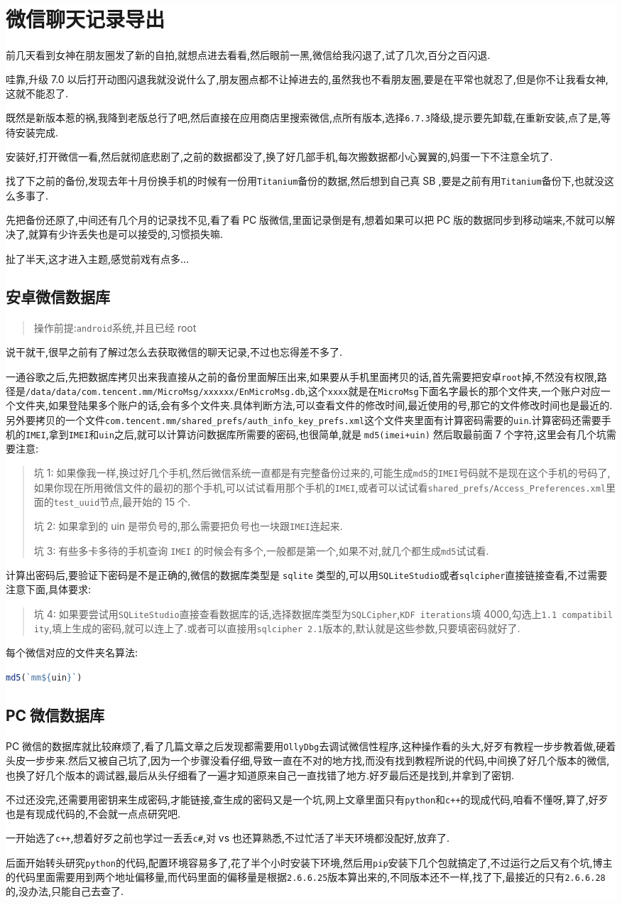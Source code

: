 # 微信聊天记录导出

前几天看到女神在朋友圈发了新的自拍,就想点进去看看,然后眼前一黑,微信给我闪退了,试了几次,百分之百闪退.

哇靠,升级 7.0 以后打开动图闪退我就没说什么了,朋友圈点都不让掉进去的,虽然我也不看朋友圈,要是在平常也就忍了,但是你不让我看女神,这就不能忍了.

既然是新版本惹的祸,我降到老版总行了吧,然后直接在应用商店里搜索微信,点所有版本,选择`6.7.3`降级,提示要先卸载,在重新安装,点了是,等待安装完成.

安装好,打开微信一看,然后就彻底悲剧了,之前的数据都没了,换了好几部手机,每次搬数据都小心翼翼的,妈蛋一下不注意全坑了.

找了下之前的备份,发现去年十月份换手机的时候有一份用`Titanium`备份的数据,然后想到自己真 SB ,要是之前有用`Titanium`备份下,也就没这么多事了.

先把备份还原了,中间还有几个月的记录找不见,看了看 PC 版微信,里面记录倒是有,想着如果可以把 PC 版的数据同步到移动端来,不就可以解决了,就算有少许丢失也是可以接受的,习惯损失嘛.

扯了半天,这才进入主题,感觉前戏有点多...

## 安卓微信数据库

> 操作前提:`android`系统,并且已经 root

说干就干,很早之前有了解过怎么去获取微信的聊天记录,不过也忘得差不多了.

一通谷歌之后,先把数据库拷贝出来我直接从之前的备份里面解压出来,如果要从手机里面拷贝的话,首先需要把安卓`root`掉,不然没有权限,路径是`/data/data/com.tencent.mm/MicroMsg/xxxxxx/EnMicroMsg.db`,这个`xxxx`就是在`MicroMsg`下面名字最长的那个文件夹,一个账户对应一个文件夹,如果登陆果多个账户的话,会有多个文件夹.具体判断方法,可以查看文件的修改时间,最近使用的号,那它的文件修改时间也是最近的.另外要拷贝的一个文件`com.tencent.mm/shared_prefs/auth_info_key_prefs.xml`这个文件夹里面有计算密码需要的`uin`.计算密码还需要手机的`IMEI`,拿到`IMEI`和`uin`之后,就可以计算访问数据库所需要的密码,也很简单,就是 `md5(imei+uin)` 然后取最前面 7 个字符,这里会有几个坑需要注意:

> 坑 1: 如果像我一样,换过好几个手机,然后微信系统一直都是有完整备份过来的,可能生成`md5`的`IMEI`号码就不是现在这个手机的号码了,如果你现在所用微信文件的最初的那个手机,可以试试看用那个手机的`IMEI`,或者可以试试看`shared_prefs/Access_Preferences.xml`里面的`test_uuid`节点,最开始的 15 个.
>
> 坑 2: 如果拿到的 uin 是带负号的,那么需要把负号也一块跟`IMEI`连起来.
>
> 坑 3: 有些多卡多待的手机查询 `IMEI` 的时候会有多个,一般都是第一个,如果不对,就几个都生成`md5`试试看.

计算出密码后,要验证下密码是不是正确的,微信的数据库类型是 `sqlite` 类型的,可以用`SQLiteStudio`或者`sqlcipher`直接链接查看,不过需要注意下面,具体要求:

> 坑 4: 如果要尝试用`SQLiteStudio`直接查看数据库的话,选择数据库类型为`SQLCipher`,`KDF iterations`填 4000,勾选上`1.1 compatibility`,填上生成的密码,就可以连上了.或者可以直接用`sqlcipher 2.1`版本的,默认就是这些参数,只要填密码就好了.

每个微信对应的文件夹名算法:

```js
md5(`mm${uin}`)
```

## PC 微信数据库

PC 微信的数据库就比较麻烦了,看了几篇文章之后发现都需要用`OllyDbg`去调试微信性程序,这种操作看的头大,好歹有教程一步步教着做,硬着头皮一步步来.然后又被自己坑了,因为一个步骤没看仔细,导致一直在不对的地方找,而没有找到教程所说的代码,中间换了好几个版本的微信,也换了好几个版本的调试器,最后从头仔细看了一遍才知道原来自己一直找错了地方.好歹最后还是找到,并拿到了密钥.

不过还没完,还需要用密钥来生成密码,才能链接,查生成的密码又是一个坑,网上文章里面只有`python`和`c++`的现成代码,咱看不懂呀,算了,好歹也是有现成代码的,不会就一点点研究吧.

一开始选了`c++`,想着好歹之前也学过一丢丢`c#`,对 vs 也还算熟悉,不过忙活了半天环境都没配好,放弃了.

后面开始转头研究`python`的代码,配置环境容易多了,花了半个小时安装下环境,然后用`pip`安装下几个包就搞定了,不过运行之后又有个坑,博主的代码里面需要用到两个地址偏移量,而代码里面的偏移量是根据`2.6.6.25`版本算出来的,不同版本还不一样,找了下,最接近的只有`2.6.6.28`的,没办法,只能自己去查了.
